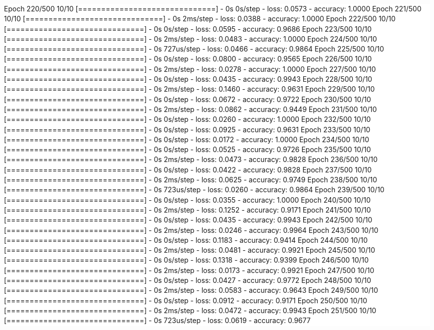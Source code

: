 Epoch 220/500
10/10 [==============================] - 0s 0s/step - loss: 0.0573 - accuracy: 1.0000
Epoch 221/500
10/10 [==============================] - 0s 2ms/step - loss: 0.0388 - accuracy: 1.0000
Epoch 222/500
10/10 [==============================] - 0s 0s/step - loss: 0.0595 - accuracy: 0.9686
Epoch 223/500
10/10 [==============================] - 0s 2ms/step - loss: 0.0483 - accuracy: 1.0000
Epoch 224/500
10/10 [==============================] - 0s 727us/step - loss: 0.0466 - accuracy: 0.9864
Epoch 225/500
10/10 [==============================] - 0s 0s/step - loss: 0.0800 - accuracy: 0.9565
Epoch 226/500
10/10 [==============================] - 0s 2ms/step - loss: 0.0278 - accuracy: 1.0000
Epoch 227/500
10/10 [==============================] - 0s 0s/step - loss: 0.0435 - accuracy: 0.9943 
Epoch 228/500
10/10 [==============================] - 0s 2ms/step - loss: 0.1460 - accuracy: 0.9631
Epoch 229/500
10/10 [==============================] - 0s 0s/step - loss: 0.0672 - accuracy: 0.9722 
Epoch 230/500
10/10 [==============================] - 0s 2ms/step - loss: 0.0862 - accuracy: 0.9449
Epoch 231/500
10/10 [==============================] - 0s 0s/step - loss: 0.0260 - accuracy: 1.0000
Epoch 232/500
10/10 [==============================] - 0s 0s/step - loss: 0.0925 - accuracy: 0.9631 
Epoch 233/500
10/10 [==============================] - 0s 0s/step - loss: 0.0172 - accuracy: 1.0000 
Epoch 234/500
10/10 [==============================] - 0s 0s/step - loss: 0.0525 - accuracy: 0.9726
Epoch 235/500
10/10 [==============================] - 0s 2ms/step - loss: 0.0473 - accuracy: 0.9828
Epoch 236/500
10/10 [==============================] - 0s 0s/step - loss: 0.0422 - accuracy: 0.9828
Epoch 237/500
10/10 [==============================] - 0s 2ms/step - loss: 0.0625 - accuracy: 0.9749
Epoch 238/500
10/10 [==============================] - 0s 723us/step - loss: 0.0260 - accuracy: 0.9864
Epoch 239/500
10/10 [==============================] - 0s 0s/step - loss: 0.0355 - accuracy: 1.0000 
Epoch 240/500
10/10 [==============================] - 0s 2ms/step - loss: 0.1252 - accuracy: 0.9171
Epoch 241/500
10/10 [==============================] - 0s 0s/step - loss: 0.0435 - accuracy: 0.9943
Epoch 242/500
10/10 [==============================] - 0s 2ms/step - loss: 0.0246 - accuracy: 0.9964
Epoch 243/500
10/10 [==============================] - 0s 0s/step - loss: 0.1183 - accuracy: 0.9414
Epoch 244/500
10/10 [==============================] - 0s 2ms/step - loss: 0.0481 - accuracy: 0.9921
Epoch 245/500
10/10 [==============================] - 0s 0s/step - loss: 0.1318 - accuracy: 0.9399
Epoch 246/500
10/10 [==============================] - 0s 2ms/step - loss: 0.0173 - accuracy: 0.9921
Epoch 247/500
10/10 [==============================] - 0s 0s/step - loss: 0.0427 - accuracy: 0.9772 
Epoch 248/500
10/10 [==============================] - 0s 2ms/step - loss: 0.0583 - accuracy: 0.9643
Epoch 249/500
10/10 [==============================] - 0s 0s/step - loss: 0.0912 - accuracy: 0.9171
Epoch 250/500
10/10 [==============================] - 0s 2ms/step - loss: 0.0472 - accuracy: 0.9943
Epoch 251/500
10/10 [==============================] - 0s 723us/step - loss: 0.0619 - accuracy: 0.9677